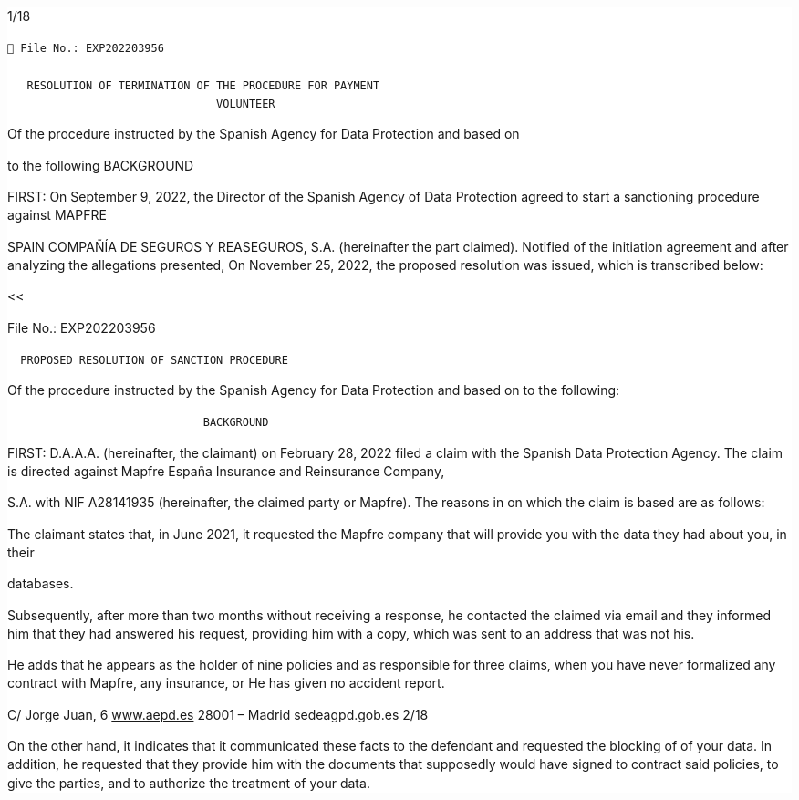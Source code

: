1/18

     File No.: EXP202203956

       RESOLUTION OF TERMINATION OF THE PROCEDURE FOR PAYMENT
                                    VOLUNTEER

Of the procedure instructed by the Spanish Agency for Data Protection and based on

to the following
                                  BACKGROUND

FIRST: On September 9, 2022, the Director of the Spanish Agency
of Data Protection agreed to start a sanctioning procedure against MAPFRE

SPAIN COMPAÑÍA DE SEGUROS Y REASEGUROS, S.A. (hereinafter the part
claimed). Notified of the initiation agreement and after analyzing the allegations presented,
On November 25, 2022, the proposed resolution was issued, which
is transcribed below:

<<

File No.: EXP202203956

      PROPOSED RESOLUTION OF SANCTION PROCEDURE

Of the procedure instructed by the Spanish Agency for Data Protection and based on
to the following:

                                  BACKGROUND

FIRST: D.A.A.A. (hereinafter, the claimant) on February 28,
2022 filed a claim with the Spanish Data Protection Agency. The
claim is directed against Mapfre España Insurance and Reinsurance Company,

S.A. with NIF A28141935 (hereinafter, the claimed party or Mapfre). The reasons in
on which the claim is based are as follows:

The claimant states that, in June 2021, it requested the
Mapfre company that will provide you with the data they had about you, in their

databases.

Subsequently, after more than two months without receiving a response, he contacted the
claimed via email and they informed him that they had answered his request,
providing him with a copy, which was sent to an address that was not his.

He adds that he appears as the holder of nine policies and as responsible for three
claims, when you have never formalized any contract with Mapfre, any insurance, or
He has given no accident report.

C/ Jorge Juan, 6 www.aepd.es
28001 – Madrid sedeagpd.gob.es 2/18

On the other hand, it indicates that it communicated these facts to the defendant and requested the blocking of
of your data. In addition, he requested that they provide him with the documents that supposedly
would have signed to contract said policies, to give the parties, and to authorize the
treatment of your data.
